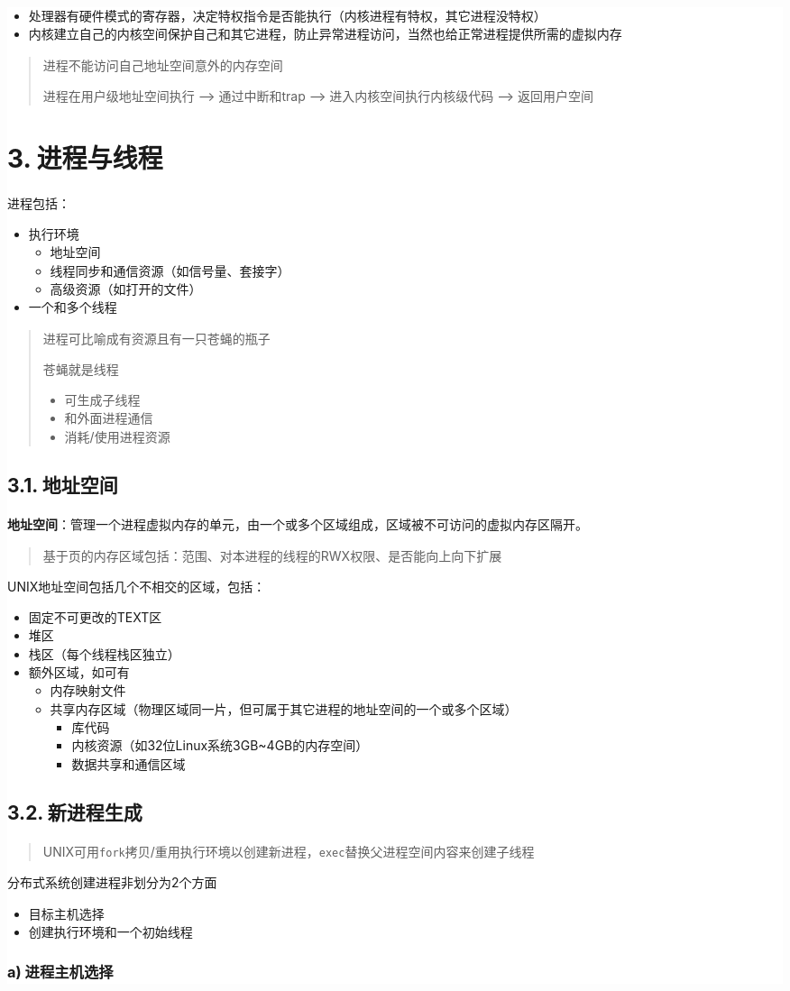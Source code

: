 - 处理器有硬件模式的寄存器，决定特权指令是否能执行（内核进程有特权，其它进程没特权）
- 内核建立自己的内核空间保护自己和其它进程，防止异常进程访问，当然也给正常进程提供所需的虚拟内存

> 进程不能访问自己地址空间意外的内存空间
>
> 进程在用户级地址空间执行 --> 通过中断和trap --> 进入内核空间执行内核级代码 --> 返回用户空间

# 3. 进程与线程

进程包括：

- 执行环境
  - 地址空间
  - 线程同步和通信资源（如信号量、套接字）
  - 高级资源（如打开的文件）
- 一个和多个线程

> 进程可比喻成有资源且有一只苍蝇的瓶子
>
> 苍蝇就是线程
>
> - 可生成子线程
> - 和外面进程通信
> - 消耗/使用进程资源

## 3.1. 地址空间

**地址空间**：管理一个进程虚拟内存的单元，由一个或多个区域组成，区域被不可访问的虚拟内存区隔开。

> 基于页的内存区域包括：范围、对本进程的线程的RWX权限、是否能向上向下扩展

UNIX地址空间包括几个不相交的区域，包括：

- 固定不可更改的TEXT区
- 堆区
- 栈区（每个线程栈区独立）
- 额外区域，如可有
  - 内存映射文件
  - 共享内存区域（物理区域同一片，但可属于其它进程的地址空间的一个或多个区域）
    - 库代码
    - 内核资源（如32位Linux系统3GB~4GB的内存空间）
    - 数据共享和通信区域

## 3.2. 新进程生成

> UNIX可用`fork`拷贝/重用执行环境以创建新进程，`exec`替换父进程空间内容来创建子线程

分布式系统创建进程非划分为2个方面

- 目标主机选择
- 创建执行环境和一个初始线程

### a) 进程主机选择
